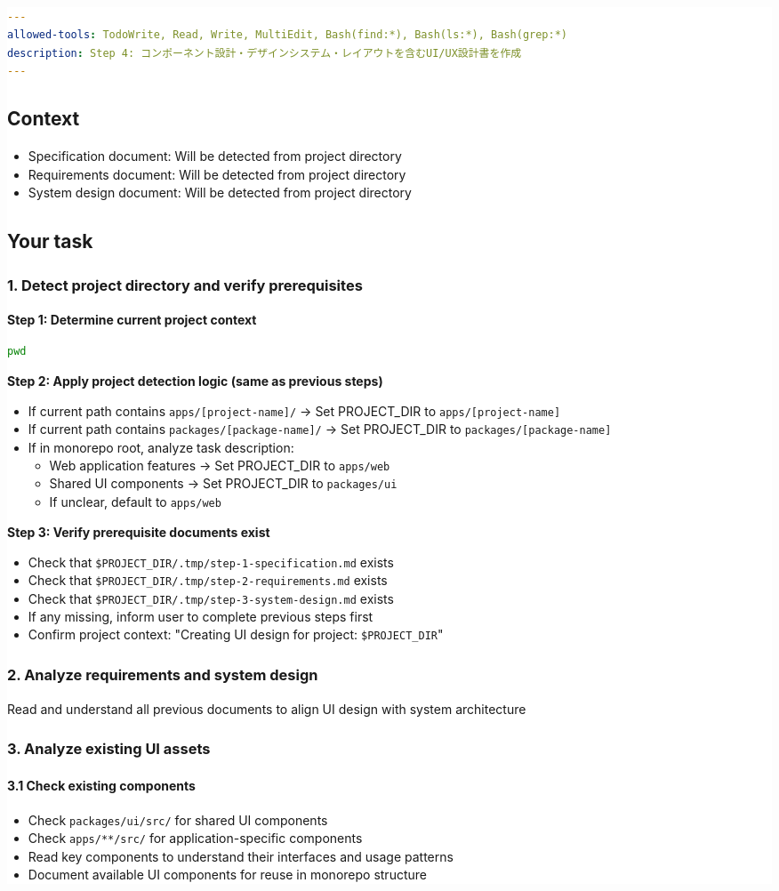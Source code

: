 ```yaml
---
allowed-tools: TodoWrite, Read, Write, MultiEdit, Bash(find:*), Bash(ls:*), Bash(grep:*)
description: Step 4: コンポーネント設計・デザインシステム・レイアウトを含むUI/UX設計書を作成
---
```


## Context

- Specification document: Will be detected from project directory
- Requirements document: Will be detected from project directory
- System design document: Will be detected from project directory

## Your task

### 1. Detect project directory and verify prerequisites

**Step 1: Determine current project context**

```bash
pwd
```

**Step 2: Apply project detection logic (same as previous steps)**

- If current path contains `apps/[project-name]/` → Set PROJECT_DIR to `apps/[project-name]`
- If current path contains `packages/[package-name]/` → Set PROJECT_DIR to `packages/[package-name]`
- If in monorepo root, analyze task description:
  - Web application features → Set PROJECT_DIR to `apps/web`
  - Shared UI components → Set PROJECT_DIR to `packages/ui`
  - If unclear, default to `apps/web`

**Step 3: Verify prerequisite documents exist**

- Check that `$PROJECT_DIR/.tmp/step-1-specification.md` exists
- Check that `$PROJECT_DIR/.tmp/step-2-requirements.md` exists
- Check that `$PROJECT_DIR/.tmp/step-3-system-design.md` exists
- If any missing, inform user to complete previous steps first
- Confirm project context: "Creating UI design for project: `$PROJECT_DIR`"

### 2. Analyze requirements and system design

Read and understand all previous documents to align UI design with system architecture

### 3. Analyze existing UI assets

#### 3.1 Check existing components

- Check `packages/ui/src/` for shared UI components
- Check `apps/**/src/` for application-specific components
- Read key components to understand their interfaces and usage patterns
- Document available UI components for reuse in monorepo structure
